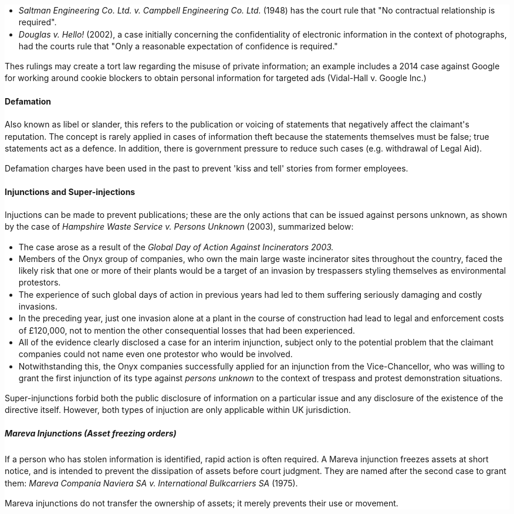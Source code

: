 - *Saltman Engineering Co. Ltd. v. Campbell Engineering Co. Ltd.* (1948) has the court rule that "No contractual relationship is required". 
- *Douglas v. Hello!* (2002), a case initially concerning the confidentiality of electronic information in the context of photographs, had the courts rule that "Only a reasonable expectation of confidence is required."

Thes rulings may create a tort law regarding the misuse of private information; an example includes a 2014 case against Google for working around cookie blockers to obtain personal information for targeted ads (Vidal-Hall v. Google Inc.)

#### Defamation

Also known as libel or slander, this refers to the publication or voicing of statements that negatively affect the claimant's reputation. The concept is rarely applied in cases of information theft because the statements themselves must be false; true statements act as a defence. In addition, there is government pressure to reduce such cases (e.g. withdrawal of Legal Aid).

Defamation charges have been used in the past to prevent 'kiss and tell' stories from former employees. 

#### Injunctions and Super-injections

Injuctions can be made to prevent publications; these are the only actions that can be issued against persons unknown, as shown by the case of *Hampshire Waste Service v. Persons Unknown* (2003), summarized below:

- The case arose as a result of the *Global Day of Action Against Incinerators 2003.*
- Members of the Onyx group of companies, who own the main large waste incinerator sites throughout the country, faced the likely risk that one or more of their plants would be a target of an invasion by trespassers styling themselves as environmental protestors. 
- The experience of such global days of action in previous years had led to them suffering seriously damaging and costly invasions.
- In the preceding year, just one invasion alone at a plant in the course of construction had lead to legal and enforcement costs of £120,000, not to mention the other consequential losses that had been experienced.
- All of the evidence clearly disclosed a case for an interim injunction, subject only to the potential problem that the claimant companies could not name even one protestor who would be involved.
- Notwithstanding this, the Onyx companies successfully applied for an injunction from the Vice-Chancellor, who was willing to grant the first injunction of its type against *persons unknown* to the context of trespass and protest demonstration situations.

Super-injunctions forbid both the public disclosure of information on a particular issue and any disclosure of the existence of the directive itself. However, both types of injuction are only applicable within UK jurisdiction.

##### Mareva Injunctions (Asset freezing orders)

If a person who has stolen information is identified, rapid action is often required. A Mareva injunction freezes assets at short notice, and is intended to prevent the dissipation of assets before court judgment. They are named after the second case to grant them: *Mareva Compania Naviera SA v. International Bulkcarriers SA* (1975).

Mareva injunctions do not transfer the ownership of assets; it merely prevents their use or movement.
